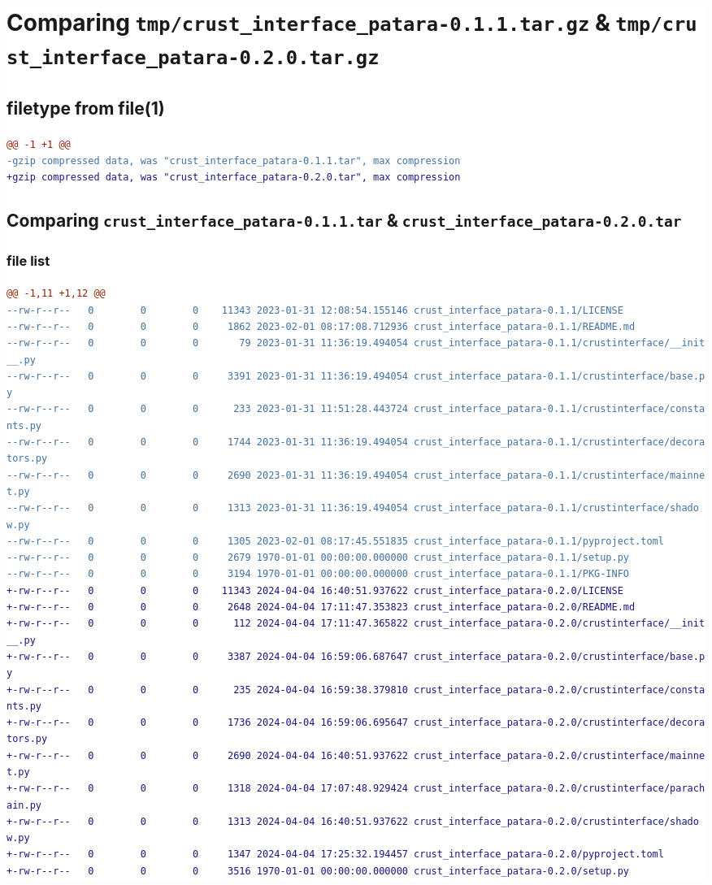 # Comparing `tmp/crust_interface_patara-0.1.1.tar.gz` & `tmp/crust_interface_patara-0.2.0.tar.gz`

## filetype from file(1)

```diff
@@ -1 +1 @@
-gzip compressed data, was "crust_interface_patara-0.1.1.tar", max compression
+gzip compressed data, was "crust_interface_patara-0.2.0.tar", max compression
```

## Comparing `crust_interface_patara-0.1.1.tar` & `crust_interface_patara-0.2.0.tar`

### file list

```diff
@@ -1,11 +1,12 @@
--rw-r--r--   0        0        0    11343 2023-01-31 12:08:54.155146 crust_interface_patara-0.1.1/LICENSE
--rw-r--r--   0        0        0     1862 2023-02-01 08:17:08.712936 crust_interface_patara-0.1.1/README.md
--rw-r--r--   0        0        0       79 2023-01-31 11:36:19.494054 crust_interface_patara-0.1.1/crustinterface/__init__.py
--rw-r--r--   0        0        0     3391 2023-01-31 11:36:19.494054 crust_interface_patara-0.1.1/crustinterface/base.py
--rw-r--r--   0        0        0      233 2023-01-31 11:51:28.443724 crust_interface_patara-0.1.1/crustinterface/constants.py
--rw-r--r--   0        0        0     1744 2023-01-31 11:36:19.494054 crust_interface_patara-0.1.1/crustinterface/decorators.py
--rw-r--r--   0        0        0     2690 2023-01-31 11:36:19.494054 crust_interface_patara-0.1.1/crustinterface/mainnet.py
--rw-r--r--   0        0        0     1313 2023-01-31 11:36:19.494054 crust_interface_patara-0.1.1/crustinterface/shadow.py
--rw-r--r--   0        0        0     1305 2023-02-01 08:17:45.551835 crust_interface_patara-0.1.1/pyproject.toml
--rw-r--r--   0        0        0     2679 1970-01-01 00:00:00.000000 crust_interface_patara-0.1.1/setup.py
--rw-r--r--   0        0        0     3194 1970-01-01 00:00:00.000000 crust_interface_patara-0.1.1/PKG-INFO
+-rw-r--r--   0        0        0    11343 2024-04-04 16:40:51.937622 crust_interface_patara-0.2.0/LICENSE
+-rw-r--r--   0        0        0     2648 2024-04-04 17:11:47.353823 crust_interface_patara-0.2.0/README.md
+-rw-r--r--   0        0        0      112 2024-04-04 17:11:47.365822 crust_interface_patara-0.2.0/crustinterface/__init__.py
+-rw-r--r--   0        0        0     3387 2024-04-04 16:59:06.687647 crust_interface_patara-0.2.0/crustinterface/base.py
+-rw-r--r--   0        0        0      235 2024-04-04 16:59:38.379810 crust_interface_patara-0.2.0/crustinterface/constants.py
+-rw-r--r--   0        0        0     1736 2024-04-04 16:59:06.695647 crust_interface_patara-0.2.0/crustinterface/decorators.py
+-rw-r--r--   0        0        0     2690 2024-04-04 16:40:51.937622 crust_interface_patara-0.2.0/crustinterface/mainnet.py
+-rw-r--r--   0        0        0     1318 2024-04-04 17:07:48.929424 crust_interface_patara-0.2.0/crustinterface/parachain.py
+-rw-r--r--   0        0        0     1313 2024-04-04 16:40:51.937622 crust_interface_patara-0.2.0/crustinterface/shadow.py
+-rw-r--r--   0        0        0     1347 2024-04-04 17:25:32.194457 crust_interface_patara-0.2.0/pyproject.toml
+-rw-r--r--   0        0        0     3516 1970-01-01 00:00:00.000000 crust_interface_patara-0.2.0/setup.py
```